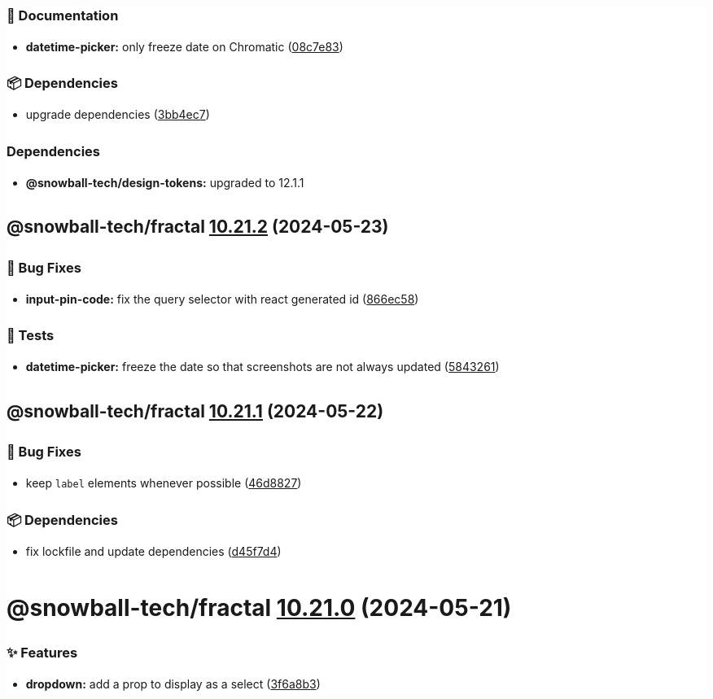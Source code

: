 ### 📝 Documentation

- **datetime-picker:** only freeze date on Chromatic ([08c7e83](https://github.com/snowball-tech/fractal/commit/08c7e83d61c840c9180da299ac1bb1e553cd427a))

### 📦 Dependencies

- upgrade dependencies ([3bb4ec7](https://github.com/snowball-tech/fractal/commit/3bb4ec76fdd2ab45ce021ccacfb827cdc9e153c5))

### Dependencies

- **@snowball-tech/design-tokens:** upgraded to 12.1.1

## @snowball-tech/fractal [10.21.2](https://github.com/snowball-tech/fractal/compare/@snowball-tech/fractal@10.21.1...@snowball-tech/fractal@10.21.2) (2024-05-23)

### 🐛 Bug Fixes

- **input-pin-code:** fix the query selector with react generated id ([866ec58](https://github.com/snowball-tech/fractal/commit/866ec58a9b7a43ac5eee865274a6db2ccfce08da))

### 🚦 Tests

- **datetime-picker:** freeze the date so that screenshots are not always updated ([5843261](https://github.com/snowball-tech/fractal/commit/5843261b8dcdeaf12f6e5dc957b13f3e0bbf3f91))

## @snowball-tech/fractal [10.21.1](https://github.com/snowball-tech/fractal/compare/@snowball-tech/fractal@10.21.0...@snowball-tech/fractal@10.21.1) (2024-05-22)

### 🐛 Bug Fixes

- keep `label` elements whenever possible ([46d8827](https://github.com/snowball-tech/fractal/commit/46d88275d79f134db513907d08be9bd5a67dc43e))

### 📦 Dependencies

- fix lockfile and update dependencies ([d45f7d4](https://github.com/snowball-tech/fractal/commit/d45f7d48ab627ef4a0dcaff862198b62136cef53))

# @snowball-tech/fractal [10.21.0](https://github.com/snowball-tech/fractal/compare/@snowball-tech/fractal@10.20.3...@snowball-tech/fractal@10.21.0) (2024-05-21)

### ✨ Features

- **dropdown:** add a prop to display as a select ([3f6a8b3](https://github.com/snowball-tech/fractal/commit/3f6a8b349698ec800ea646f7077d9353edd59158))
